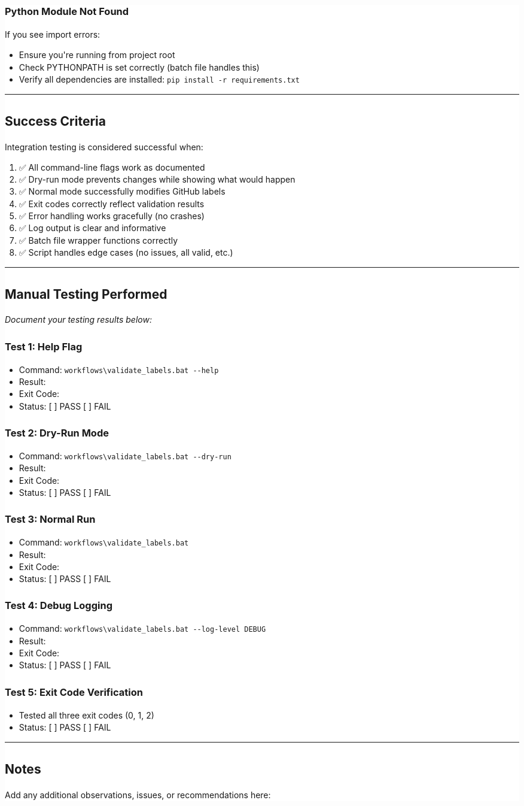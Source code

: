 ### Python Module Not Found
If you see import errors:
- Ensure you're running from project root
- Check PYTHONPATH is set correctly (batch file handles this)
- Verify all dependencies are installed: `pip install -r requirements.txt`

---

## Success Criteria

Integration testing is considered successful when:

1. ✅ All command-line flags work as documented
2. ✅ Dry-run mode prevents changes while showing what would happen
3. ✅ Normal mode successfully modifies GitHub labels
4. ✅ Exit codes correctly reflect validation results
5. ✅ Error handling works gracefully (no crashes)
6. ✅ Log output is clear and informative
7. ✅ Batch file wrapper functions correctly
8. ✅ Script handles edge cases (no issues, all valid, etc.)

---

## Manual Testing Performed

_Document your testing results below:_

### Test 1: Help Flag
- Command: `workflows\validate_labels.bat --help`
- Result: 
- Exit Code: 
- Status: [ ] PASS [ ] FAIL

### Test 2: Dry-Run Mode
- Command: `workflows\validate_labels.bat --dry-run`
- Result: 
- Exit Code: 
- Status: [ ] PASS [ ] FAIL

### Test 3: Normal Run
- Command: `workflows\validate_labels.bat`
- Result: 
- Exit Code: 
- Status: [ ] PASS [ ] FAIL

### Test 4: Debug Logging
- Command: `workflows\validate_labels.bat --log-level DEBUG`
- Result: 
- Exit Code: 
- Status: [ ] PASS [ ] FAIL

### Test 5: Exit Code Verification
- Tested all three exit codes (0, 1, 2)
- Status: [ ] PASS [ ] FAIL

---

## Notes

Add any additional observations, issues, or recommendations here:
